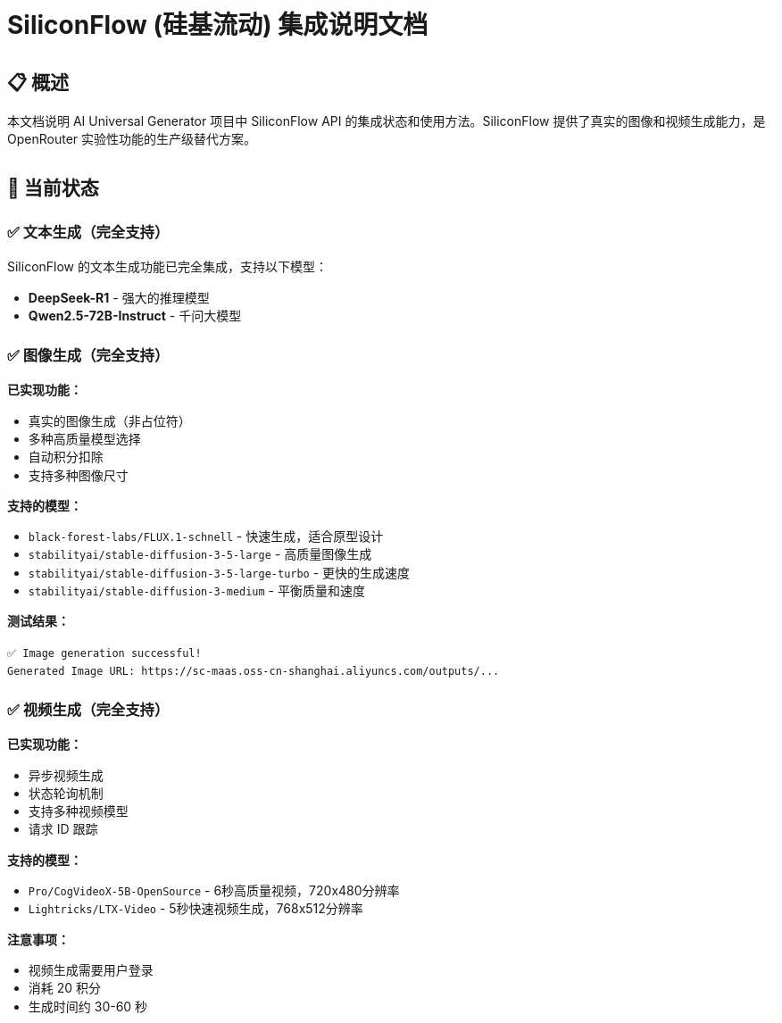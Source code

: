 # SiliconFlow (硅基流动) 集成说明文档

## 📋 概述

本文档说明 AI Universal Generator 项目中 SiliconFlow API 的集成状态和使用方法。SiliconFlow 提供了真实的图像和视频生成能力，是 OpenRouter 实验性功能的生产级替代方案。

## 🚀 当前状态

### ✅ 文本生成（完全支持）

SiliconFlow 的文本生成功能已完全集成，支持以下模型：

- **DeepSeek-R1** - 强大的推理模型
- **Qwen2.5-72B-Instruct** - 千问大模型

### ✅ 图像生成（完全支持）

**已实现功能：**
- 真实的图像生成（非占位符）
- 多种高质量模型选择
- 自动积分扣除
- 支持多种图像尺寸

**支持的模型：**
- `black-forest-labs/FLUX.1-schnell` - 快速生成，适合原型设计
- `stabilityai/stable-diffusion-3-5-large` - 高质量图像生成
- `stabilityai/stable-diffusion-3-5-large-turbo` - 更快的生成速度
- `stabilityai/stable-diffusion-3-medium` - 平衡质量和速度

**测试结果：**
```
✅ Image generation successful!
Generated Image URL: https://sc-maas.oss-cn-shanghai.aliyuncs.com/outputs/...
```

### ✅ 视频生成（完全支持）

**已实现功能：**
- 异步视频生成
- 状态轮询机制
- 支持多种视频模型
- 请求 ID 跟踪

**支持的模型：**
- `Pro/CogVideoX-5B-OpenSource` - 6秒高质量视频，720x480分辨率
- `Lightricks/LTX-Video` - 5秒快速视频生成，768x512分辨率

**注意事项：**
- 视频生成需要用户登录
- 消耗 20 积分
- 生成时间约 30-60 秒
